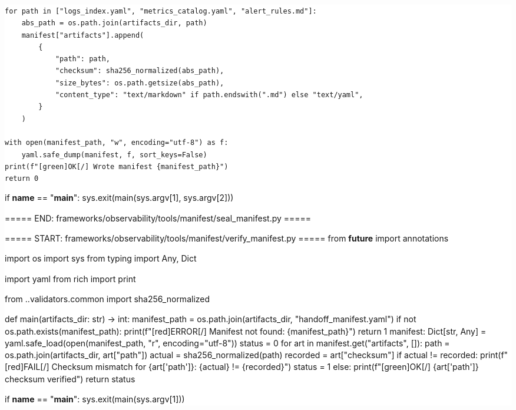     for path in ["logs_index.yaml", "metrics_catalog.yaml", "alert_rules.md"]:
        abs_path = os.path.join(artifacts_dir, path)
        manifest["artifacts"].append(
            {
                "path": path,
                "checksum": sha256_normalized(abs_path),
                "size_bytes": os.path.getsize(abs_path),
                "content_type": "text/markdown" if path.endswith(".md") else "text/yaml",
            }
        )

    with open(manifest_path, "w", encoding="utf-8") as f:
        yaml.safe_dump(manifest, f, sort_keys=False)
    print(f"[green]OK[/] Wrote manifest {manifest_path}")
    return 0


if __name__ == "__main__":
    sys.exit(main(sys.argv[1], sys.argv[2]))

===== END: frameworks/observability/tools/manifest/seal_manifest.py =====

===== START: frameworks/observability/tools/manifest/verify_manifest.py =====
from __future__ import annotations

import os
import sys
from typing import Any, Dict

import yaml
from rich import print

from ..validators.common import sha256_normalized


def main(artifacts_dir: str) -> int:
    manifest_path = os.path.join(artifacts_dir, "handoff_manifest.yaml")
    if not os.path.exists(manifest_path):
        print(f"[red]ERROR[/] Manifest not found: {manifest_path}")
        return 1
    manifest: Dict[str, Any] = yaml.safe_load(open(manifest_path, "r", encoding="utf-8"))
    status = 0
    for art in manifest.get("artifacts", []):
        path = os.path.join(artifacts_dir, art["path"]) 
        actual = sha256_normalized(path)
        recorded = art["checksum"]
        if actual != recorded:
            print(f"[red]FAIL[/] Checksum mismatch for {art['path']}: {actual} != {recorded}")
            status = 1
        else:
            print(f"[green]OK[/] {art['path']} checksum verified")
    return status


if __name__ == "__main__":
    sys.exit(main(sys.argv[1]))
